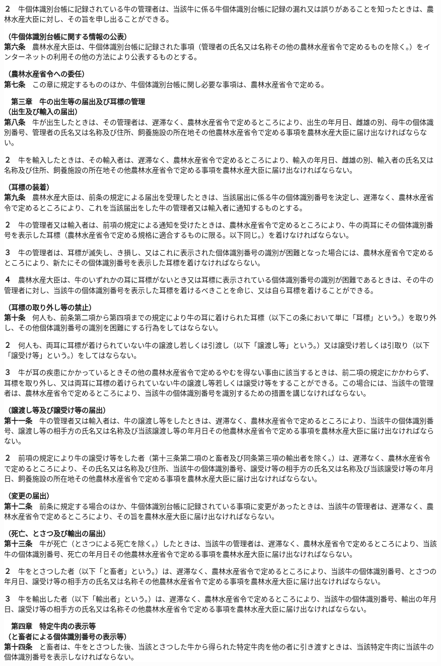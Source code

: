 **２**　牛個体識別台帳に記録されている牛の管理者は、当該牛に係る牛個体識別台帳に記録の漏れ又は誤りがあることを知ったときは、農林水産大臣に対し、その旨を申し出ることができる。  
  
**（牛個体識別台帳に関する情報の公表）**  
**第六条**　農林水産大臣は、牛個体識別台帳に記録された事項（管理者の氏名又は名称その他の農林水産省令で定めるものを除く。）をインターネットの利用その他の方法により公表するものとする。  
  
**（農林水産省令への委任）**  
**第七条**　この章に規定するもののほか、牛個体識別台帳に関し必要な事項は、農林水産省令で定める。  
  
&emsp;**第三章　牛の出生等の届出及び耳標の管理**  
**（出生及び輸入の届出）**  
**第八条**　牛が出生したときは、その管理者は、遅滞なく、農林水産省令で定めるところにより、出生の年月日、雌雄の別、母牛の個体識別番号、管理者の氏名又は名称及び住所、飼養施設の所在地その他農林水産省令で定める事項を農林水産大臣に届け出なければならない。  
  
**２**　牛を輸入したときは、その輸入者は、遅滞なく、農林水産省令で定めるところにより、輸入の年月日、雌雄の別、輸入者の氏名又は名称及び住所、飼養施設の所在地その他農林水産省令で定める事項を農林水産大臣に届け出なければならない。  
  
**（耳標の装着）**  
**第九条**　農林水産大臣は、前条の規定による届出を受理したときは、当該届出に係る牛の個体識別番号を決定し、遅滞なく、農林水産省令で定めるところにより、これを当該届出をした牛の管理者又は輸入者に通知するものとする。  
  
**２**　牛の管理者又は輸入者は、前項の規定による通知を受けたときは、農林水産省令で定めるところにより、牛の両耳にその個体識別番号を表示した耳標（農林水産省令で定める規格に適合するものに限る。以下同じ。）を着けなければならない。  
  
**３**　牛の管理者は、耳標が滅失し、き損し、又はこれに表示された個体識別番号の識別が困難となった場合には、農林水産省令で定めるところにより、新たにその個体識別番号を表示した耳標を着けなければならない。  
  
**４**　農林水産大臣は、牛のいずれかの耳に耳標がないとき又は耳標に表示されている個体識別番号の識別が困難であるときは、その牛の管理者に対し、当該牛の個体識別番号を表示した耳標を着けるべきことを命じ、又は自ら耳標を着けることができる。  
  
**（耳標の取り外し等の禁止）**  
**第十条**　何人も、前条第二項から第四項までの規定により牛の耳に着けられた耳標（以下この条において単に「耳標」という。）を取り外し、その他個体識別番号の識別を困難にする行為をしてはならない。  
  
**２**　何人も、両耳に耳標が着けられていない牛の譲渡し若しくは引渡し（以下「譲渡し等」という。）又は譲受け若しくは引取り（以下「譲受け等」という。）をしてはならない。  
  
**３**　牛が耳の疾患にかかっているときその他の農林水産省令で定めるやむを得ない事由に該当するときは、前二項の規定にかかわらず、耳標を取り外し、又は両耳に耳標の着けられていない牛の譲渡し等若しくは譲受け等をすることができる。この場合には、当該牛の管理者は、農林水産省令で定めるところにより、当該牛の個体識別番号を識別するための措置を講じなければならない。  
  
**（譲渡し等及び譲受け等の届出）**  
**第十一条**　牛の管理者又は輸入者は、牛の譲渡し等をしたときは、遅滞なく、農林水産省令で定めるところにより、当該牛の個体識別番号、譲渡し等の相手方の氏名又は名称及び当該譲渡し等の年月日その他農林水産省令で定める事項を農林水産大臣に届け出なければならない。  
  
**２**　前項の規定により牛の譲受け等をした者（第十三条第二項のと畜者及び同条第三項の輸出者を除く。）は、遅滞なく、農林水産省令で定めるところにより、その氏名又は名称及び住所、当該牛の個体識別番号、譲受け等の相手方の氏名又は名称及び当該譲受け等の年月日、飼養施設の所在地その他農林水産省令で定める事項を農林水産大臣に届け出なければならない。  
  
**（変更の届出）**  
**第十二条**　前条に規定する場合のほか、牛個体識別台帳に記録されている事項に変更があったときは、当該牛の管理者は、遅滞なく、農林水産省令で定めるところにより、その旨を農林水産大臣に届け出なければならない。  
  
**（死亡、とさつ及び輸出の届出）**  
**第十三条**　牛が死亡（とさつによる死亡を除く。）したときは、当該牛の管理者は、遅滞なく、農林水産省令で定めるところにより、当該牛の個体識別番号、死亡の年月日その他農林水産省令で定める事項を農林水産大臣に届け出なければならない。  
  
**２**　牛をとさつした者（以下「と畜者」という。）は、遅滞なく、農林水産省令で定めるところにより、当該牛の個体識別番号、とさつの年月日、譲受け等の相手方の氏名又は名称その他農林水産省令で定める事項を農林水産大臣に届け出なければならない。  
  
**３**　牛を輸出した者（以下「輸出者」という。）は、遅滞なく、農林水産省令で定めるところにより、当該牛の個体識別番号、輸出の年月日、譲受け等の相手方の氏名又は名称その他農林水産省令で定める事項を農林水産大臣に届け出なければならない。  
  
&emsp;**第四章　特定牛肉の表示等**  
**（と畜者による個体識別番号の表示等）**  
**第十四条**　と畜者は、牛をとさつした後、当該とさつした牛から得られた特定牛肉を他の者に引き渡すときは、当該特定牛肉に当該牛の個体識別番号を表示しなければならない。  
  